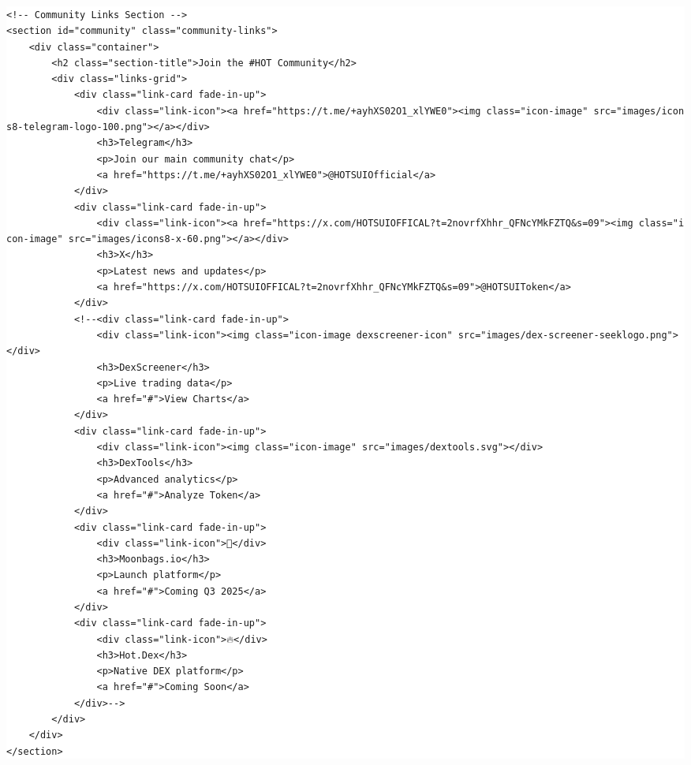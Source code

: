     <!-- Community Links Section -->
    <section id="community" class="community-links">
        <div class="container">
            <h2 class="section-title">Join the #HOT Community</h2>
            <div class="links-grid">
                <div class="link-card fade-in-up">
                    <div class="link-icon"><a href="https://t.me/+ayhXS02O1_xlYWE0"><img class="icon-image" src="images/icons8-telegram-logo-100.png"></a></div>
                    <h3>Telegram</h3>
                    <p>Join our main community chat</p>
                    <a href="https://t.me/+ayhXS02O1_xlYWE0">@HOTSUIOfficial</a>
                </div>
                <div class="link-card fade-in-up">
                    <div class="link-icon"><a href="https://x.com/HOTSUIOFFICAL?t=2novrfXhhr_QFNcYMkFZTQ&s=09"><img class="icon-image" src="images/icons8-x-60.png"></a></div>
                    <h3>X</h3>
                    <p>Latest news and updates</p>
                    <a href="https://x.com/HOTSUIOFFICAL?t=2novrfXhhr_QFNcYMkFZTQ&s=09">@HOTSUIToken</a>
                </div>
                <!--<div class="link-card fade-in-up">
                    <div class="link-icon"><img class="icon-image dexscreener-icon" src="images/dex-screener-seeklogo.png"></div>
                    <h3>DexScreener</h3>
                    <p>Live trading data</p>
                    <a href="#">View Charts</a>
                </div>
                <div class="link-card fade-in-up">
                    <div class="link-icon"><img class="icon-image" src="images/dextools.svg"></div>
                    <h3>DexTools</h3>
                    <p>Advanced analytics</p>
                    <a href="#">Analyze Token</a>
                </div>
                <div class="link-card fade-in-up">
                    <div class="link-icon">🚀</div>
                    <h3>Moonbags.io</h3>
                    <p>Launch platform</p>
                    <a href="#">Coming Q3 2025</a>
                </div>
                <div class="link-card fade-in-up">
                    <div class="link-icon">🔥</div>
                    <h3>Hot.Dex</h3>
                    <p>Native DEX platform</p>
                    <a href="#">Coming Soon</a>
                </div>-->
            </div>
        </div>
    </section>
